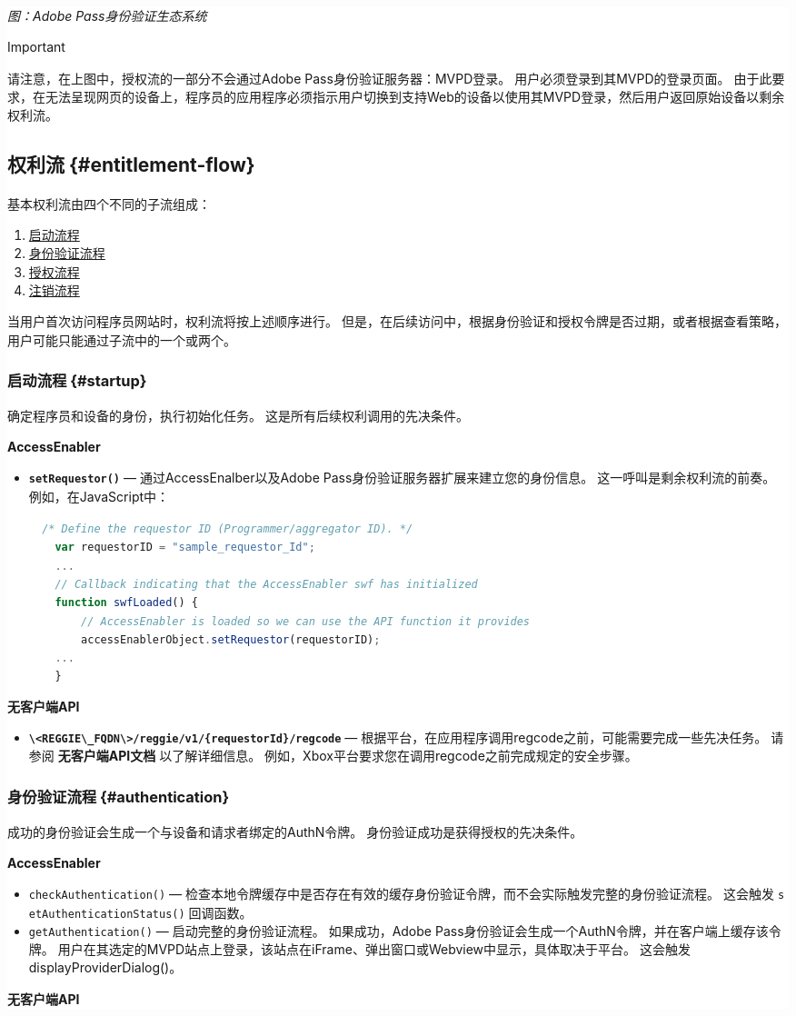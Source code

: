 
*图：Adobe Pass身份验证生态系统*

>[!IMPORTANT]
>
>请注意，在上图中，授权流的一部分不会通过Adobe Pass身份验证服务器：MVPD登录。 用户必须登录到其MVPD的登录页面。 由于此要求，在无法呈现网页的设备上，程序员的应用程序必须指示用户切换到支持Web的设备以使用其MVPD登录，然后用户返回原始设备以剩余权利流。

## 权利流 {#entitlement-flow}

基本权利流由四个不同的子流组成：

1. [启动流程](/help/authentication/entitlement-flow.md#startup)
1. [身份验证流程](/help/authentication/entitlement-flow.md#authentication)
1. [授权流程](/help/authentication/entitlement-flow.md#authorization)
1. [注销流程](/help/authentication/entitlement-flow.md#logout)

当用户首次访问程序员网站时，权利流将按上述顺序进行。 但是，在后续访问中，根据身份验证和授权令牌是否过期，或者根据查看策略，用户可能只能通过子流中的一个或两个。

### 启动流程 {#startup}

确定程序员和设备的身份，执行初始化任务。 这是所有后续权利调用的先决条件。

**AccessEnabler**

* **`setRequestor()`**  — 通过AccessEnalber以及Adobe Pass身份验证服务器扩展来建立您的身份信息。 这一呼叫是剩余权利流的前奏。 例如，在JavaScript中：

  ```JavaScript
    /* Define the requestor ID (Programmer/aggregator ID). */
      var requestorID = "sample_requestor_Id";
      ...
      // Callback indicating that the AccessEnabler swf has initialized
      function swfLoaded() {
          // AccessEnabler is loaded so we can use the API function it provides
          accessEnablerObject.setRequestor(requestorID); 
      ...
      }
  ```

**无客户端API**

* **`\<REGGIE\_FQDN\>/reggie/v1/{requestorId}/regcode`**  — 根据平台，在应用程序调用regcode之前，可能需要完成一些先决任务。 请参阅 **无客户端API文档** 以了解详细信息。 例如，Xbox平台要求您在调用regcode之前完成规定的安全步骤。

### 身份验证流程 {#authentication}

成功的身份验证会生成一个与设备和请求者绑定的AuthN令牌。 身份验证成功是获得授权的先决条件。

**AccessEnabler**

* `checkAuthentication()`  — 检查本地令牌缓存中是否存在有效的缓存身份验证令牌，而不会实际触发完整的身份验证流程。 这会触发 `setAuthenticationStatus()` 回调函数。
* `getAuthentication()`  — 启动完整的身份验证流程。 如果成功，Adobe Pass身份验证会生成一个AuthN令牌，并在客户端上缓存该令牌。 用户在其选定的MVPD站点上登录，该站点在iFrame、弹出窗口或Webview中显示，具体取决于平台。 这会触发displayProviderDialog()。

**无客户端API**
